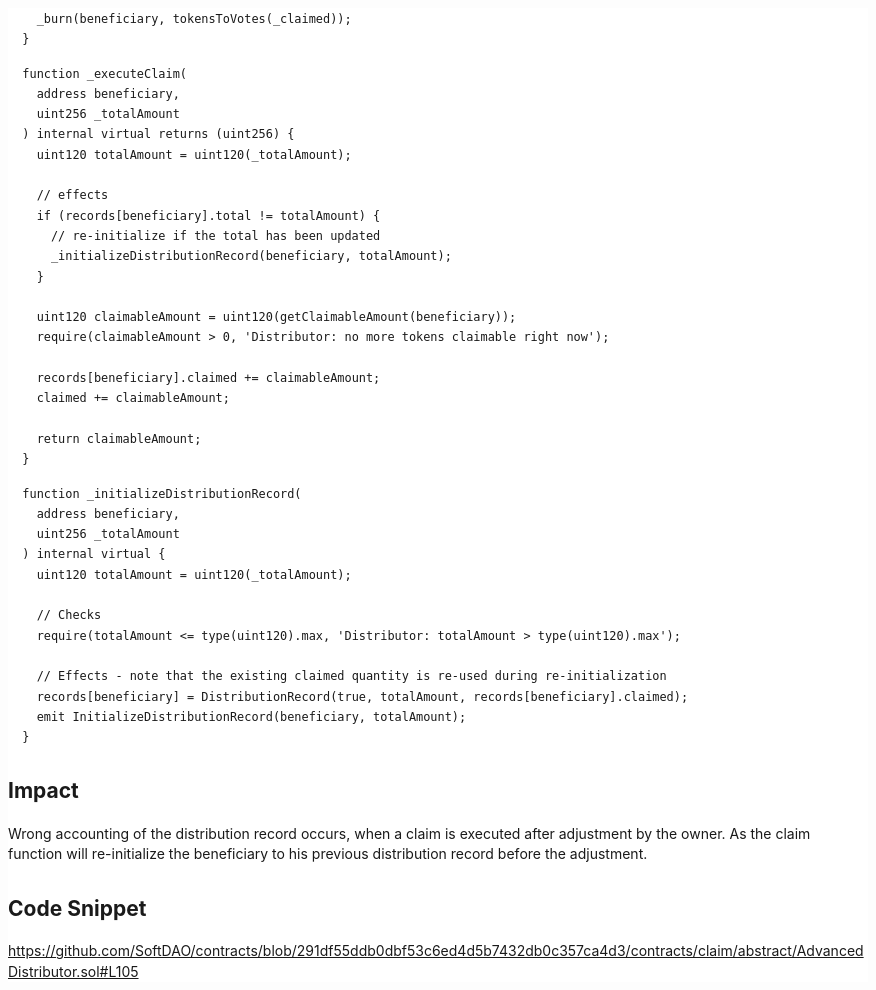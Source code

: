 ```solidity
    _burn(beneficiary, tokensToVotes(_claimed));
  }
```
```solidity
  function _executeClaim(
    address beneficiary,
    uint256 _totalAmount
  ) internal virtual returns (uint256) {
    uint120 totalAmount = uint120(_totalAmount);

    // effects
    if (records[beneficiary].total != totalAmount) {
      // re-initialize if the total has been updated
      _initializeDistributionRecord(beneficiary, totalAmount);
    }
    
    uint120 claimableAmount = uint120(getClaimableAmount(beneficiary));
    require(claimableAmount > 0, 'Distributor: no more tokens claimable right now');

    records[beneficiary].claimed += claimableAmount;
    claimed += claimableAmount;

    return claimableAmount;
  }
```
```solidity
  function _initializeDistributionRecord(
    address beneficiary,
    uint256 _totalAmount
  ) internal virtual {
    uint120 totalAmount = uint120(_totalAmount);

    // Checks
    require(totalAmount <= type(uint120).max, 'Distributor: totalAmount > type(uint120).max');

    // Effects - note that the existing claimed quantity is re-used during re-initialization
    records[beneficiary] = DistributionRecord(true, totalAmount, records[beneficiary].claimed);
    emit InitializeDistributionRecord(beneficiary, totalAmount);
  }
```

## Impact
Wrong accounting of the distribution record occurs, when a claim is executed after adjustment by the owner. As the claim function will re-initialize the beneficiary to his previous distribution record before the adjustment.

## Code Snippet

https://github.com/SoftDAO/contracts/blob/291df55ddb0dbf53c6ed4d5b7432db0c357ca4d3/contracts/claim/abstract/AdvancedDistributor.sol#L105
